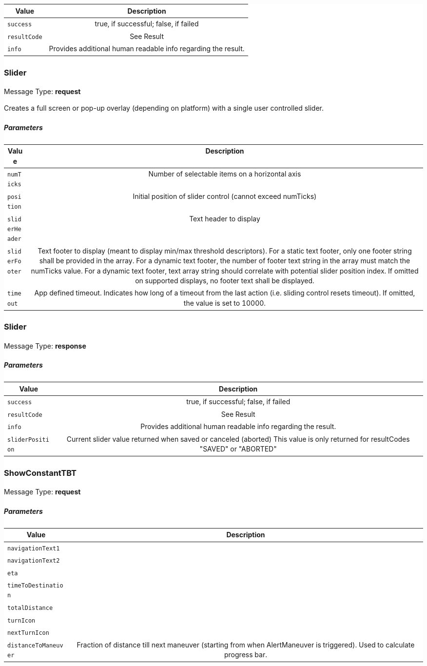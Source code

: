 | Value | Description | 
| ---------- |:-----------:|
|`success`|true, if successful; false, if failed |
|`resultCode`|See Result|
|`info`|Provides additional human readable info regarding the result.|


### Slider
Message Type: **request**

Creates a full screen or pop-up overlay (depending on platform) with a single user controlled slider.

##### Parameters

| Value | Description | 
| ---------- |:-----------:|
|`numTicks`|Number of selectable items on a horizontal axis|
|`position`|Initial position of slider control (cannot exceed numTicks)|
|`sliderHeader`|Text header to display|
|`sliderFooter`|Text footer to display (meant to display min/max threshold descriptors).                For a static text footer, only one footer string shall be provided in the array.                For a dynamic text footer, the number of footer text string in the array must match the numTicks value.                For a dynamic text footer, text array string should correlate with potential slider position index.                If omitted on supported displays, no footer text shall be displayed.            |
|`timeout`|App defined timeout.  Indicates how long of a timeout from the last action (i.e. sliding control resets timeout).                If omitted, the value is set to 10000.            |


### Slider
Message Type: **response**

##### Parameters

| Value | Description | 
| ---------- |:-----------:|
|`success`|true, if successful; false, if failed |
|`resultCode`|See Result|
|`info`|Provides additional human readable info regarding the result.|
|`sliderPosition`|Current slider value returned when saved or canceled (aborted)                This value is only returned for resultCodes "SAVED" or "ABORTED"            |


### ShowConstantTBT
Message Type: **request**

##### Parameters

| Value | Description | 
| ---------- |:-----------:|
|`navigationText1`||
|`navigationText2`||
|`eta`||
|`timeToDestination`||
|`totalDistance`||
|`turnIcon`||
|`nextTurnIcon`||
|`distanceToManeuver`|Fraction of distance till next maneuver (starting from when AlertManeuver is triggered).                Used to calculate progress bar.            |